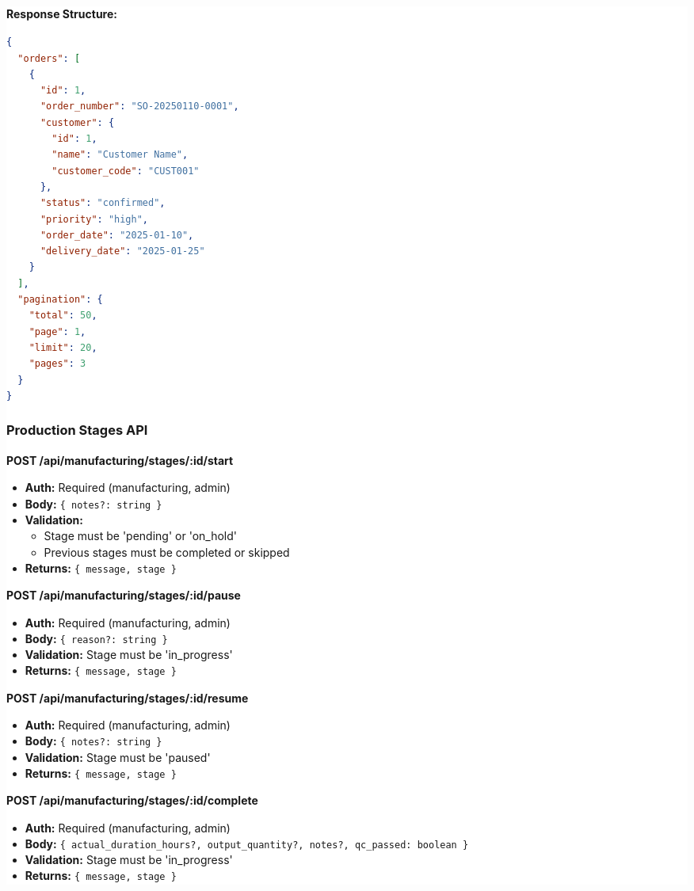 **Response Structure:**
```json
{
  "orders": [
    {
      "id": 1,
      "order_number": "SO-20250110-0001",
      "customer": {
        "id": 1,
        "name": "Customer Name",
        "customer_code": "CUST001"
      },
      "status": "confirmed",
      "priority": "high",
      "order_date": "2025-01-10",
      "delivery_date": "2025-01-25"
    }
  ],
  "pagination": {
    "total": 50,
    "page": 1,
    "limit": 20,
    "pages": 3
  }
}
```

### Production Stages API

**POST /api/manufacturing/stages/:id/start**
- **Auth:** Required (manufacturing, admin)
- **Body:** `{ notes?: string }`
- **Validation:**
  - Stage must be 'pending' or 'on_hold'
  - Previous stages must be completed or skipped
- **Returns:** `{ message, stage }`

**POST /api/manufacturing/stages/:id/pause**
- **Auth:** Required (manufacturing, admin)
- **Body:** `{ reason?: string }`
- **Validation:** Stage must be 'in_progress'
- **Returns:** `{ message, stage }`

**POST /api/manufacturing/stages/:id/resume**
- **Auth:** Required (manufacturing, admin)
- **Body:** `{ notes?: string }`
- **Validation:** Stage must be 'paused'
- **Returns:** `{ message, stage }`

**POST /api/manufacturing/stages/:id/complete**
- **Auth:** Required (manufacturing, admin)
- **Body:** `{ actual_duration_hours?, output_quantity?, notes?, qc_passed: boolean }`
- **Validation:** Stage must be 'in_progress'
- **Returns:** `{ message, stage }`
